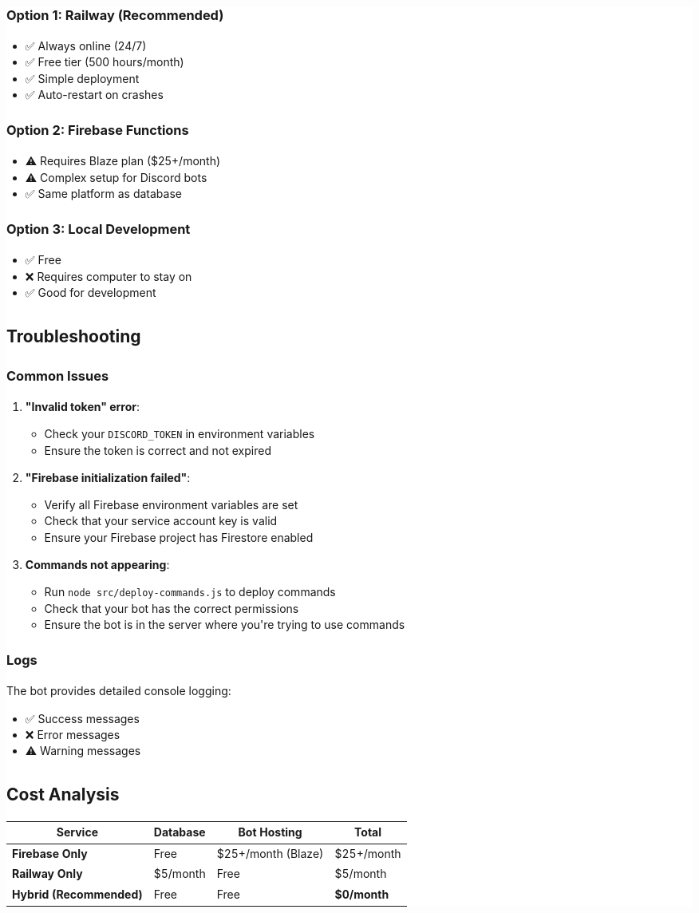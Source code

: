 ### Option 1: Railway (Recommended)
- ✅ Always online (24/7)
- ✅ Free tier (500 hours/month)
- ✅ Simple deployment
- ✅ Auto-restart on crashes

### Option 2: Firebase Functions
- ⚠️ Requires Blaze plan ($25+/month)
- ⚠️ Complex setup for Discord bots
- ✅ Same platform as database

### Option 3: Local Development
- ✅ Free
- ❌ Requires computer to stay on
- ✅ Good for development

## Troubleshooting

### Common Issues

1. **"Invalid token" error**:
   - Check your `DISCORD_TOKEN` in environment variables
   - Ensure the token is correct and not expired

2. **"Firebase initialization failed"**:
   - Verify all Firebase environment variables are set
   - Check that your service account key is valid
   - Ensure your Firebase project has Firestore enabled

3. **Commands not appearing**:
   - Run `node src/deploy-commands.js` to deploy commands
   - Check that your bot has the correct permissions
   - Ensure the bot is in the server where you're trying to use commands

### Logs

The bot provides detailed console logging:
- ✅ Success messages
- ❌ Error messages
- ⚠️ Warning messages

## Cost Analysis

| Service | Database | Bot Hosting | Total |
|---------|----------|-------------|-------|
| **Firebase Only** | Free | $25+/month (Blaze) | $25+/month |
| **Railway Only** | $5/month | Free | $5/month |
| **Hybrid (Recommended)** | Free | Free | **$0/month** |
